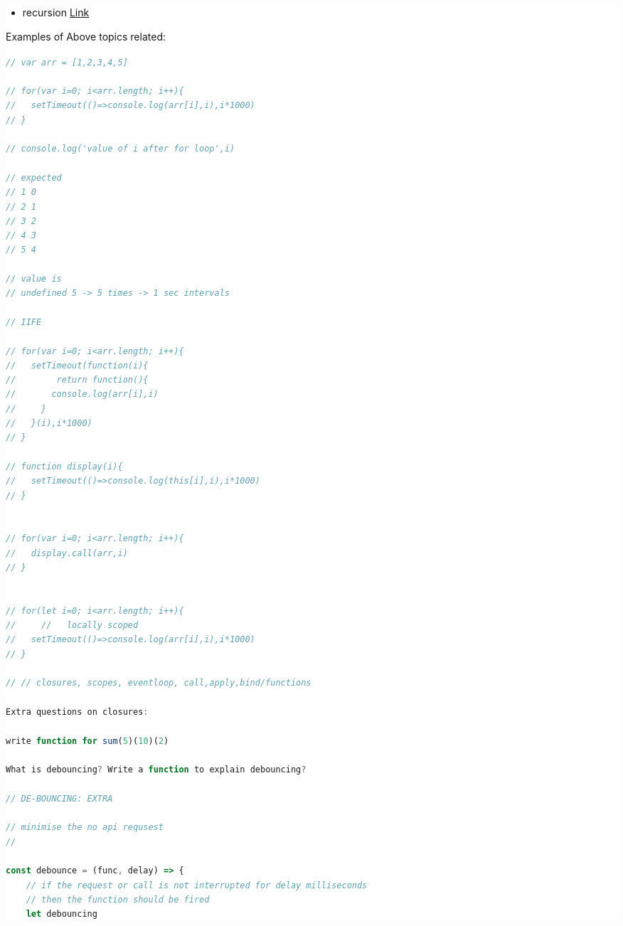 - recursion <a href="https://developer.mozilla.org/en-US/docs/Glossary/Recursion">Link</a>

Examples of Above topics related:
```js
// var arr = [1,2,3,4,5]

// for(var i=0; i<arr.length; i++){
//   setTimeout(()=>console.log(arr[i],i),i*1000)
// }

// console.log('value of i after for loop',i)

// expected
// 1 0
// 2 1
// 3 2
// 4 3
// 5 4

// value is 
// undefined 5 -> 5 times -> 1 sec intervals

// IIFE

// for(var i=0; i<arr.length; i++){
//   setTimeout(function(i){
//        return function(){
//       console.log(arr[i],i)
//     } 
//   }(i),i*1000)
// }

// function display(i){
//   setTimeout(()=>console.log(this[i],i),i*1000)
// }


// for(var i=0; i<arr.length; i++){
//   display.call(arr,i)
// }


// for(let i=0; i<arr.length; i++){
//     //   locally scoped
//   setTimeout(()=>console.log(arr[i],i),i*1000)
// }

// // closures, scopes, eventloop, call,apply,bind/functions

Extra questions on closures:

write function for sum(5)(10)(2)

What is debouncing? Write a function to explain debouncing? 

// DE-BOUNCING: EXTRA

// minimise the no api requsest
// 

const debounce = (func, delay) => {
    // if the request or call is not interrupted for delay milliseconds
    // then the function should be fired
    let debouncing
```